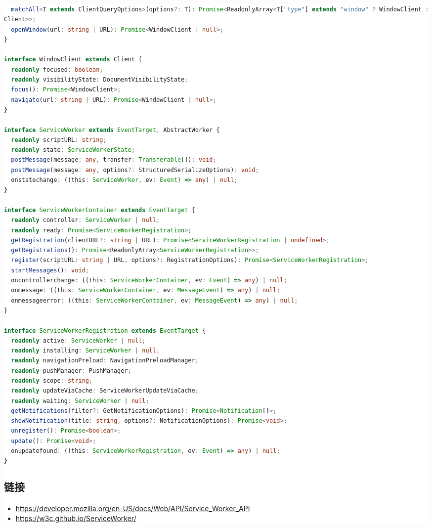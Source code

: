 ```ts
  matchAll<T extends ClientQueryOptions>(options?: T): Promise<ReadonlyArray<T["type"] extends "window" ? WindowClient : Client>>;
  openWindow(url: string | URL): Promise<WindowClient | null>;
}

interface WindowClient extends Client {
  readonly focused: boolean;
  readonly visibilityState: DocumentVisibilityState;
  focus(): Promise<WindowClient>;
  navigate(url: string | URL): Promise<WindowClient | null>;
}

interface ServiceWorker extends EventTarget, AbstractWorker {
  readonly scriptURL: string;
  readonly state: ServiceWorkerState;
  postMessage(message: any, transfer: Transferable[]): void;
  postMessage(message: any, options?: StructuredSerializeOptions): void;
  onstatechange: ((this: ServiceWorker, ev: Event) => any) | null;
}

interface ServiceWorkerContainer extends EventTarget {
  readonly controller: ServiceWorker | null;
  readonly ready: Promise<ServiceWorkerRegistration>;
  getRegistration(clientURL?: string | URL): Promise<ServiceWorkerRegistration | undefined>;
  getRegistrations(): Promise<ReadonlyArray<ServiceWorkerRegistration>>;
  register(scriptURL: string | URL, options?: RegistrationOptions): Promise<ServiceWorkerRegistration>;
  startMessages(): void;
  oncontrollerchange: ((this: ServiceWorkerContainer, ev: Event) => any) | null;
  onmessage: ((this: ServiceWorkerContainer, ev: MessageEvent) => any) | null;
  onmessageerror: ((this: ServiceWorkerContainer, ev: MessageEvent) => any) | null;
}

interface ServiceWorkerRegistration extends EventTarget {
  readonly active: ServiceWorker | null;
  readonly installing: ServiceWorker | null;
  readonly navigationPreload: NavigationPreloadManager;
  readonly pushManager: PushManager;
  readonly scope: string;
  readonly updateViaCache: ServiceWorkerUpdateViaCache;
  readonly waiting: ServiceWorker | null;
  getNotifications(filter?: GetNotificationOptions): Promise<Notification[]>;
  showNotification(title: string, options?: NotificationOptions): Promise<void>;
  unregister(): Promise<boolean>;
  update(): Promise<void>;
  onupdatefound: ((this: ServiceWorkerRegistration, ev: Event) => any) | null;
}
```

## 链接

* <https://developer.mozilla.org/en-US/docs/Web/API/Service_Worker_API>
* <https://w3c.github.io/ServiceWorker/>
